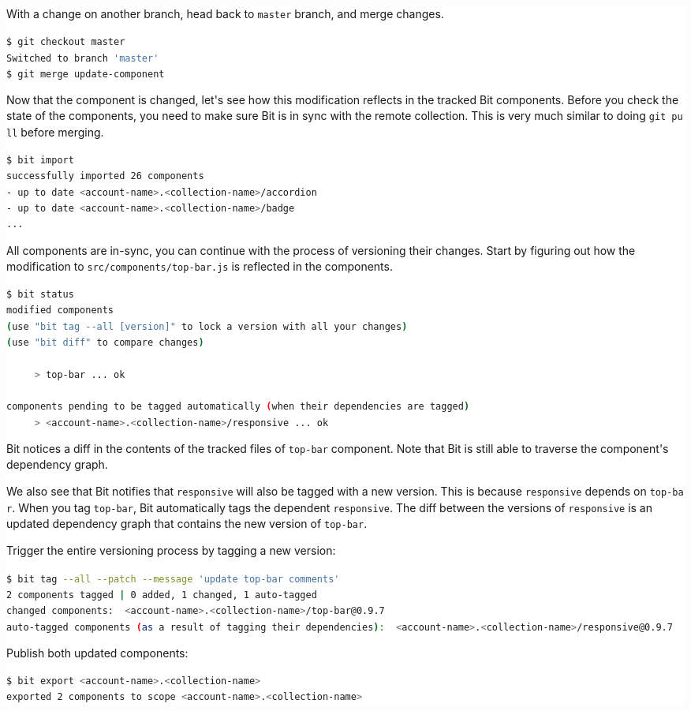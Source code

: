 With a change on another branch, head back to `master` branch, and merge changes.

```bash
$ git checkout master
Switched to branch 'master'
$ git merge update-component
```

Now that the component is changed, let's see how this modification reflects in the tracked Bit components. Before you check the state of the components, you need to make sure Bit is in sync with the remote collection. This is very much similar to doing `git pull` before merging.

```bash
$ bit import
successfully imported 26 components
- up to date <account-name>.<collection-name>/accordion
- up to date <account-name>.<collection-name>/badge
...
```

All components are in-sync, you can continue with the process of versioning their changes. Start by figuring out how the modification to `src/components/top-bar.js` is reflected in the components.

```bash
$ bit status
modified components
(use "bit tag --all [version]" to lock a version with all your changes)
(use "bit diff" to compare changes)

     > top-bar ... ok

components pending to be tagged automatically (when their dependencies are tagged)
     > <account-name>.<collection-name>/responsive ... ok
```

Bit notices a diff in the contents of the tracked files of `top-bar` component. Note that Bit is still able to traverse the component's dependency graph.  

We also see that Bit notifies that `responsive` will also be tagged with a new version. This is because `responsive` depends on `top-bar`. When you tag `top-bar`, Bit automatically tags the dependent `responsive`. The diff between the versions of `responsive` is an updated dependency graph that contains the new version of `top-bar`.  

Trigger the entire versioning process by tagging a new version:

```bash
$ bit tag --all --patch --message 'update top-bar comments'
2 components tagged | 0 added, 1 changed, 1 auto-tagged
changed components:  <account-name>.<collection-name>/top-bar@0.9.7
auto-tagged components (as a result of tagging their dependencies):  <account-name>.<collection-name>/responsive@0.9.7
```

Publish both updated components:

```bash
$ bit export <account-name>.<collection-name>
exported 2 components to scope <account-name>.<collection-name>
```
